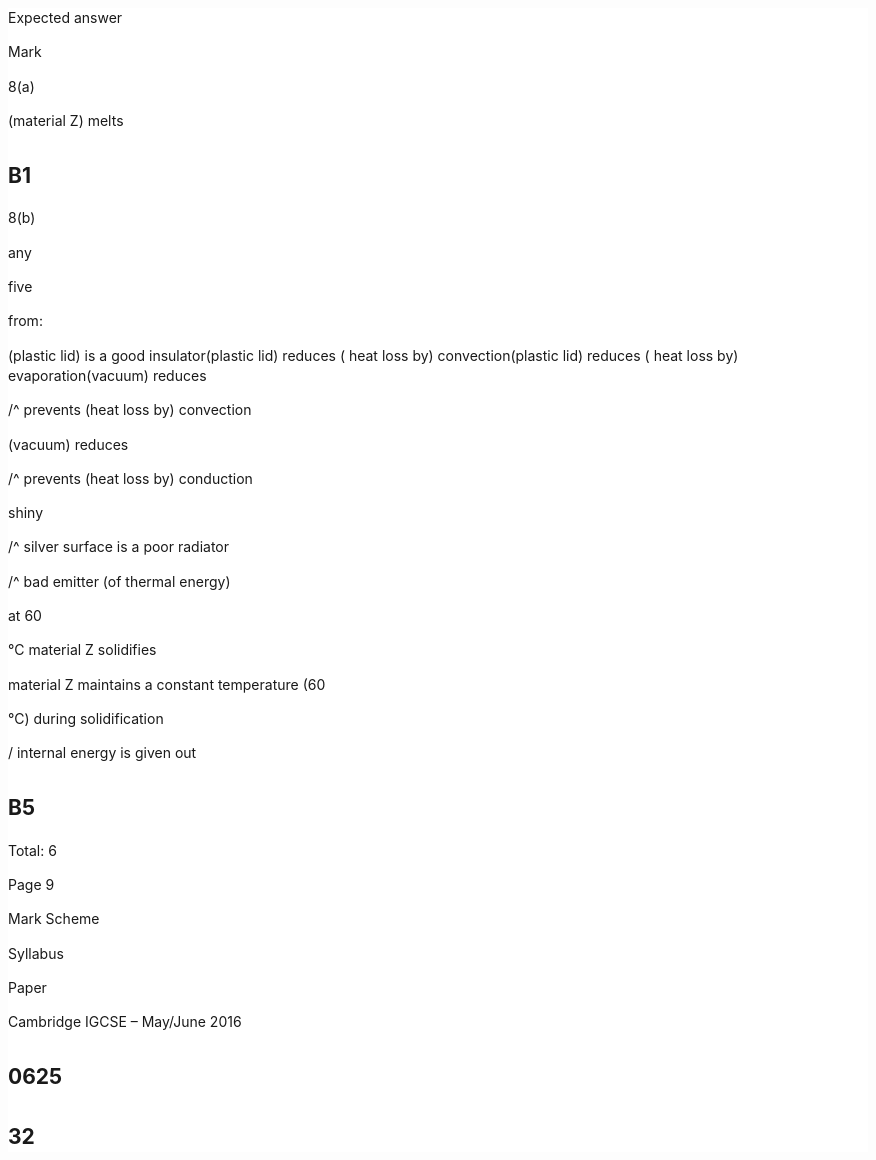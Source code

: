  Expected answer 

 Mark 

 8(a) 

 (material Z) melts 

## B1 

 8(b) 

 any 

 five 

 from: 

 (plastic lid) is a good insulator(plastic lid) reduces ( heat loss by) convection(plastic lid) reduces ( heat loss by) evaporation(vacuum) reduces 

 /^ prevents (heat loss by) convection 

 (vacuum) reduces 

 /^ prevents (heat loss by) conduction 

 shiny 

 /^ silver surface is a poor radiator 

 /^ bad emitter (of thermal energy) 

 at 60 

 °C material Z solidifies 

 material Z maintains a constant temperature (60 

 °C) during solidification 

 / internal energy is given out 

## B5 

 Total: 6 


Page 9 

Mark Scheme 

Syllabus 

Paper 

 Cambridge IGCSE – May/June 2016 

## 0625 

## 32 
